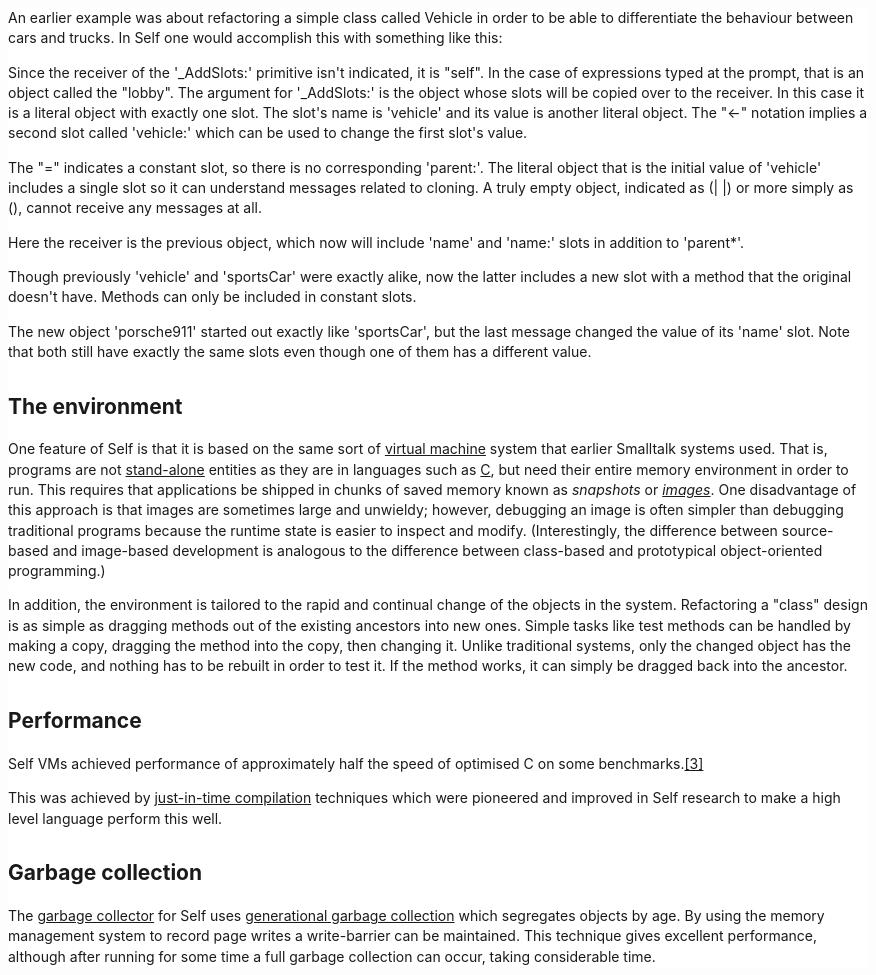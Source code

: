 An earlier example was about refactoring a simple class called Vehicle in order to be able to differentiate the behaviour between cars and trucks. In Self one would accomplish this with something like this:

Since the receiver of the '\_AddSlots:' primitive isn't indicated, it is "self". In the case of expressions typed at the prompt, that is an object called the "lobby". The argument for '\_AddSlots:' is the object whose slots will be copied over to the receiver. In this case it is a literal object with exactly one slot. The slot's name is 'vehicle' and its value is another literal object. The "<-" notation implies a second slot called 'vehicle:' which can be used to change the first slot's value.

The "=" indicates a constant slot, so there is no corresponding 'parent:'. The literal object that is the initial value of 'vehicle' includes a single slot so it can understand messages related to cloning. A truly empty object, indicated as (| |) or more simply as (), cannot receive any messages at all.

Here the receiver is the previous object, which now will include 'name' and 'name:' slots in addition to 'parent\*'.

Though previously 'vehicle' and 'sportsCar' were exactly alike, now the latter includes a new slot with a method that the original doesn't have. Methods can only be included in constant slots.

The new object 'porsche911' started out exactly like 'sportsCar', but the last message changed the value of its 'name' slot. Note that both still have exactly the same slots even though one of them has a different value.

## The environment

One feature of Self is that it is based on the same sort of [virtual machine][11] system that earlier Smalltalk systems used. That is, programs are not [stand-alone][39] entities as they are in languages such as [C][40], but need their entire memory environment in order to run. This requires that applications be shipped in chunks of saved memory known as _snapshots_ or _[images][41]_. One disadvantage of this approach is that images are sometimes large and unwieldy; however, debugging an image is often simpler than debugging traditional programs because the runtime state is easier to inspect and modify. (Interestingly, the difference between source-based and image-based development is analogous to the difference between class-based and prototypical object-oriented programming.)

In addition, the environment is tailored to the rapid and continual change of the objects in the system. Refactoring a "class" design is as simple as dragging methods out of the existing ancestors into new ones. Simple tasks like test methods can be handled by making a copy, dragging the method into the copy, then changing it. Unlike traditional systems, only the changed object has the new code, and nothing has to be rebuilt in order to test it. If the method works, it can simply be dragged back into the ancestor.

## Performance

Self VMs achieved performance of approximately half the speed of optimised C on some benchmarks.[\[3\]][42]

This was achieved by [just-in-time compilation][6] techniques which were pioneered and improved in Self research to make a high level language perform this well.

## Garbage collection

The [garbage collector][43] for Self uses [generational garbage collection][44] which segregates objects by age. By using the memory management system to record page writes a write-barrier can be maintained. This technique gives excellent performance, although after running for some time a full garbage collection can occur, taking considerable time.


[0]: /wiki/Object-oriented_programming "Object-oriented programming"
[1]: /wiki/Computer_programming "Computer programming"
[2]: /wiki/Programming_language "Programming language"
[3]: /wiki/Prototype-based_programming "Prototype-based programming"
[4]: /wiki/Smalltalk "Smalltalk"
[5]: /wiki/Dynamically_typed "Dynamically typed"
[6]: /wiki/Just-in-time_compilation "Just-in-time compilation"
[7]: #cite_note-1
[8]: /wiki/Sun_Microsystems "Sun Microsystems"
[9]: /wiki/Java_(programming_language) "Java (programming language)"
[10]: /wiki/HotSpot "HotSpot"
[11]: /wiki/Virtual_machine "Virtual machine"
[12]: #cite_note-2
[13]: /wiki/David_Ungar "David Ungar"
[14]: /wiki/PARC_(company) "PARC (company)"
[15]: /wiki/Stanford_University "Stanford University"
[16]: /wiki/Mac_OS_X "Mac OS X"
[17]: /wiki/Solaris_(operating_system) "Solaris (operating system)"
[18]: /wiki/Linux "Linux"
[19]: /wiki/NewtonScript_computer_language "NewtonScript computer language"
[20]: /wiki/Apple_Newton "Apple Newton"
[21]: /wiki/JavaScript "JavaScript"
[22]: /wiki/Io_programming_language "Io programming language"
[23]: /wiki/Lisaac "Lisaac"
[24]: /wiki/Agora_programming_language "Agora programming language"
[25]: /w/index.php?title=IBM_Tivoli_Framework&action=edit&redlink=1 "IBM Tivoli Framework (page does not exist)"
[26]: /wiki/Subclass_(set_theory) "Subclass (set theory)"
[27]: /wiki/Refactoring "Refactoring"
[28]: /wiki/Wikipedia:Citation_needed "Wikipedia:Citation needed"
[29]: /wiki/Fragile_base_class_problem "Fragile base class problem"
[30]: /wiki/C%2B%2B "C++"
[31]: /wiki/Fragile_binary_interface_problem "Fragile binary interface problem"
[32]: /wiki/Porsche_911 "Porsche 911"
[33]: /wiki/Hello_world "Hello world"
[34]: /wiki/Active_window "Active window"
[35]: /wiki/Inheritance_(computer_science) "Inheritance (computer science)"
[36]: /wiki/Namespace "Namespace"
[37]: /wiki/Lexical_scoping "Lexical scoping"
[38]: /wiki/Trait_(computer_programming) "Trait (computer programming)"
[39]: /wiki/Standalone_program "Standalone program"
[40]: /wiki/C_(programming_language) "C (programming language)"
[41]: /wiki/System_image "System image"
[42]: #cite_note-3
[43]: /wiki/Garbage_collection_(computer_science) "Garbage collection (computer science)"
[44]: /wiki/Tracing_garbage_collection#Generational_GC_.28ephemeral_GC.29 "Tracing garbage collection"
[45]: #cite_note-4